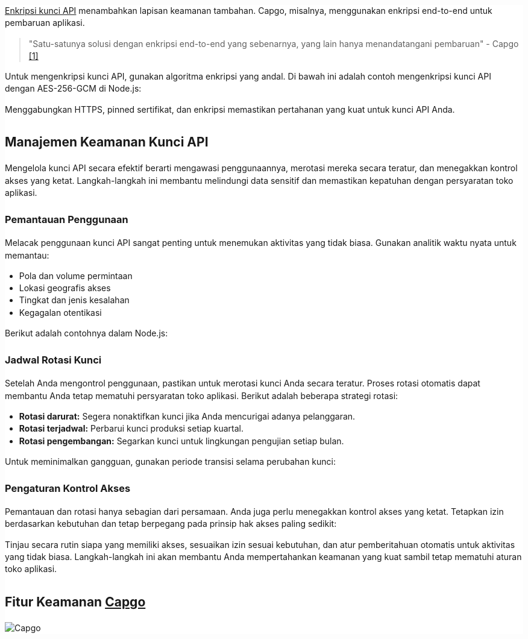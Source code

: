 [Enkripsi kunci API](https://capgo.app/docs/webapp/api-keys/) menambahkan lapisan keamanan tambahan. Capgo, misalnya, menggunakan enkripsi end-to-end untuk pembaruan aplikasi.

> "Satu-satunya solusi dengan enkripsi end-to-end yang sebenarnya, yang lain hanya menandatangani pembaruan" - Capgo [\[1\]](https://capgo.app/)

Untuk mengenkripsi kunci API, gunakan algoritma enkripsi yang andal. Di bawah ini adalah contoh mengenkripsi kunci API dengan AES-256-GCM di Node.js:

Menggabungkan HTTPS, pinned sertifikat, dan enkripsi memastikan pertahanan yang kuat untuk kunci API Anda.

## Manajemen Keamanan Kunci API

Mengelola kunci API secara efektif berarti mengawasi penggunaannya, merotasi mereka secara teratur, dan menegakkan kontrol akses yang ketat. Langkah-langkah ini membantu melindungi data sensitif dan memastikan kepatuhan dengan persyaratan toko aplikasi.

### Pemantauan Penggunaan

Melacak penggunaan kunci API sangat penting untuk menemukan aktivitas yang tidak biasa. Gunakan analitik waktu nyata untuk memantau:

-   Pola dan volume permintaan
-   Lokasi geografis akses
-   Tingkat dan jenis kesalahan
-   Kegagalan otentikasi

Berikut adalah contohnya dalam Node.js:

### Jadwal Rotasi Kunci

Setelah Anda mengontrol penggunaan, pastikan untuk merotasi kunci Anda secara teratur. Proses rotasi otomatis dapat membantu Anda tetap mematuhi persyaratan toko aplikasi. Berikut adalah beberapa strategi rotasi:

-   **Rotasi darurat:** Segera nonaktifkan kunci jika Anda mencurigai adanya pelanggaran.
-   **Rotasi terjadwal:** Perbarui kunci produksi setiap kuartal.
-   **Rotasi pengembangan:** Segarkan kunci untuk lingkungan pengujian setiap bulan.

Untuk meminimalkan gangguan, gunakan periode transisi selama perubahan kunci:

### Pengaturan Kontrol Akses

Pemantauan dan rotasi hanya sebagian dari persamaan. Anda juga perlu menegakkan kontrol akses yang ketat. Tetapkan izin berdasarkan kebutuhan dan tetap berpegang pada prinsip hak akses paling sedikit:

Tinjau secara rutin siapa yang memiliki akses, sesuaikan izin sesuai kebutuhan, dan atur pemberitahuan otomatis untuk aktivitas yang tidak biasa. Langkah-langkah ini akan membantu Anda mempertahankan keamanan yang kuat sambil tetap mematuhi aturan toko aplikasi.

## Fitur Keamanan [Capgo](https://capgo.app/)

![Capgo](https://assets.seobotai.com/capgo.app/67e8ac6c283d21cbd67ac65e/93c1d42fe1ebf1e9553e1e7f4f856f98.jpg)
